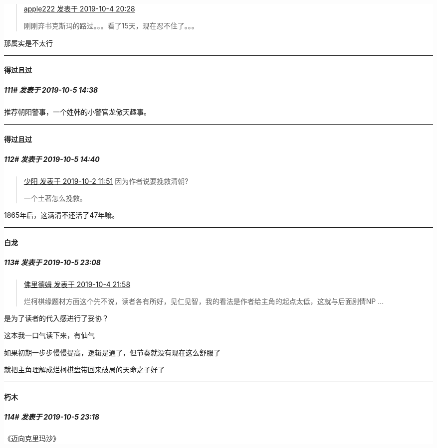 
<blockquote><a href="httphttps://bbs.saraba1st.com/2b/forum.php?mod=redirect&amp;goto=findpost&amp;pid=45136822&amp;ptid=1857402" target="_blank">apple222 发表于 2019-10-4 20:28</a>

刚刚弃书克斯玛的路过。。。看了15天，现在忍不住了。。。</blockquote>
那属实是不太行


-----

####  得过且过  
##### 111#       发表于 2019-10-5 14:38


推荐朝阳警事，一个姓韩的小警官龙傲天趣事。


-----

####  得过且过  
##### 112#       发表于 2019-10-5 14:40


<blockquote><a href="httphttps://bbs.saraba1st.com/2b/forum.php?mod=redirect&amp;goto=findpost&amp;pid=45119580&amp;ptid=1857402" target="_blank">少阳 发表于 2019-10-2 11:51</a>
因为作者说要挽救清朝?

一个土著怎么挽救。</blockquote>
1865年后，这满清不还活了47年嘛。


-----

####  白龙  
##### 113#       发表于 2019-10-5 23:08


<blockquote><a href="httphttps://bbs.saraba1st.com/2b/forum.php?mod=redirect&amp;goto=findpost&amp;pid=45137424&amp;ptid=1857402" target="_blank">佛里德姆 发表于 2019-10-4 21:58</a>

烂柯棋缘题材方面这个先不说，读者各有所好，见仁见智，我的看法是作者给主角的起点太低，这就与后面剧情NP ...</blockquote>
是为了读者的代入感进行了妥协？


这本我一口气读下来，有仙气


如果初期一步步慢慢提高，逻辑是通了，但节奏就没有现在这么舒服了


就把主角理解成烂柯棋盘带回来破局的天命之子好了


-----

####  朽木  
##### 114#       发表于 2019-10-5 23:18


《迈向克里玛沙》
